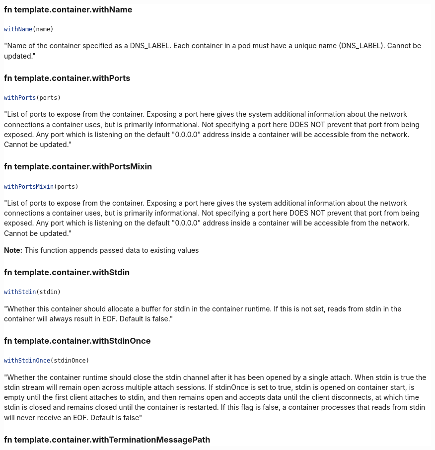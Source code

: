 ### fn template.container.withName

```ts
withName(name)
```

"Name of the container specified as a DNS_LABEL. Each container in a pod must have a unique name (DNS_LABEL). Cannot be updated."

### fn template.container.withPorts

```ts
withPorts(ports)
```

"List of ports to expose from the container. Exposing a port here gives the system additional information about the network connections a container uses, but is primarily informational. Not specifying a port here DOES NOT prevent that port from being exposed. Any port which is listening on the default \"0.0.0.0\" address inside a container will be accessible from the network. Cannot be updated."

### fn template.container.withPortsMixin

```ts
withPortsMixin(ports)
```

"List of ports to expose from the container. Exposing a port here gives the system additional information about the network connections a container uses, but is primarily informational. Not specifying a port here DOES NOT prevent that port from being exposed. Any port which is listening on the default \"0.0.0.0\" address inside a container will be accessible from the network. Cannot be updated."

**Note:** This function appends passed data to existing values

### fn template.container.withStdin

```ts
withStdin(stdin)
```

"Whether this container should allocate a buffer for stdin in the container runtime. If this is not set, reads from stdin in the container will always result in EOF. Default is false."

### fn template.container.withStdinOnce

```ts
withStdinOnce(stdinOnce)
```

"Whether the container runtime should close the stdin channel after it has been opened by a single attach. When stdin is true the stdin stream will remain open across multiple attach sessions. If stdinOnce is set to true, stdin is opened on container start, is empty until the first client attaches to stdin, and then remains open and accepts data until the client disconnects, at which time stdin is closed and remains closed until the container is restarted. If this flag is false, a container processes that reads from stdin will never receive an EOF. Default is false"

### fn template.container.withTerminationMessagePath
